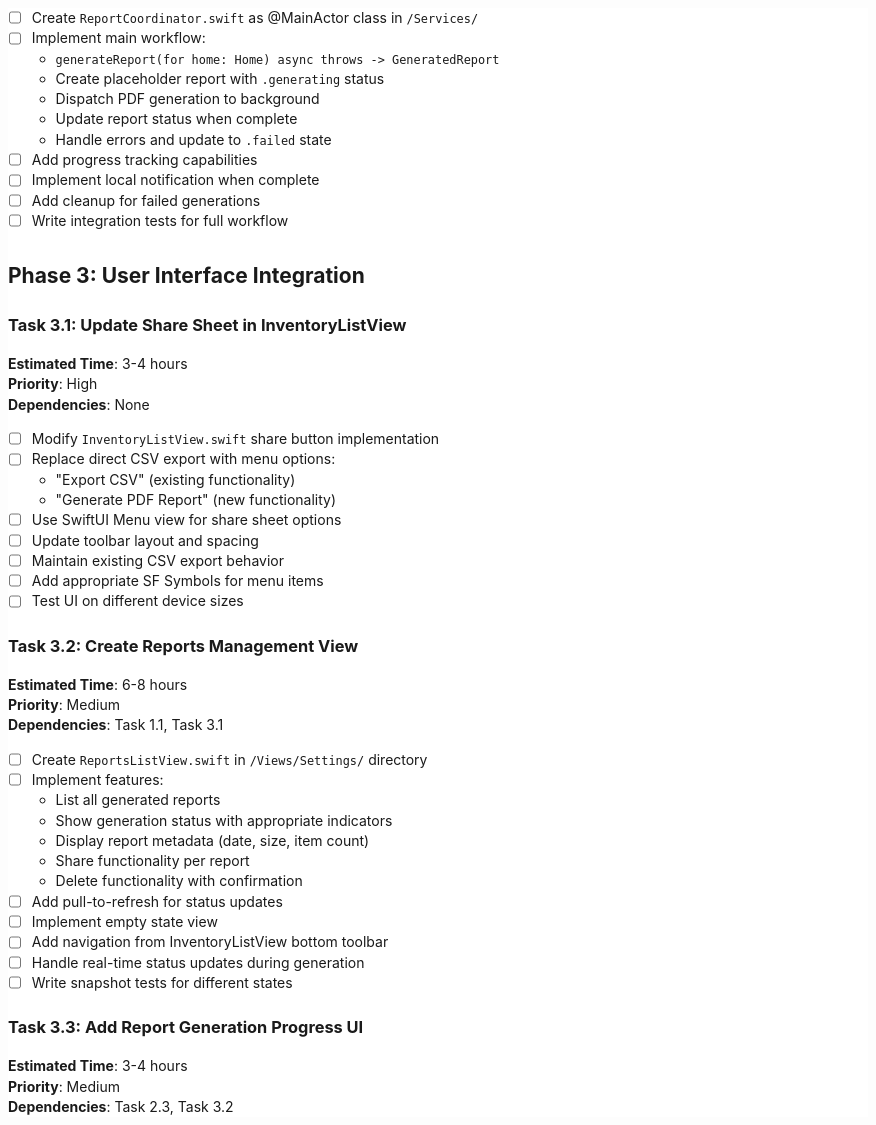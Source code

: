 - [ ] Create `ReportCoordinator.swift` as @MainActor class in `/Services/`
- [ ] Implement main workflow:
  - `generateReport(for home: Home) async throws -> GeneratedReport`
  - Create placeholder report with `.generating` status
  - Dispatch PDF generation to background
  - Update report status when complete
  - Handle errors and update to `.failed` state
- [ ] Add progress tracking capabilities
- [ ] Implement local notification when complete
- [ ] Add cleanup for failed generations
- [ ] Write integration tests for full workflow

## Phase 3: User Interface Integration

### Task 3.1: Update Share Sheet in InventoryListView
**Estimated Time**: 3-4 hours  
**Priority**: High  
**Dependencies**: None  

- [ ] Modify `InventoryListView.swift` share button implementation
- [ ] Replace direct CSV export with menu options:
  - "Export CSV" (existing functionality)
  - "Generate PDF Report" (new functionality)
- [ ] Use SwiftUI Menu view for share sheet options
- [ ] Update toolbar layout and spacing
- [ ] Maintain existing CSV export behavior
- [ ] Add appropriate SF Symbols for menu items
- [ ] Test UI on different device sizes

### Task 3.2: Create Reports Management View
**Estimated Time**: 6-8 hours  
**Priority**: Medium  
**Dependencies**: Task 1.1, Task 3.1  

- [ ] Create `ReportsListView.swift` in `/Views/Settings/` directory
- [ ] Implement features:
  - List all generated reports
  - Show generation status with appropriate indicators
  - Display report metadata (date, size, item count)
  - Share functionality per report
  - Delete functionality with confirmation
- [ ] Add pull-to-refresh for status updates
- [ ] Implement empty state view
- [ ] Add navigation from InventoryListView bottom toolbar
- [ ] Handle real-time status updates during generation
- [ ] Write snapshot tests for different states

### Task 3.3: Add Report Generation Progress UI
**Estimated Time**: 3-4 hours  
**Priority**: Medium  
**Dependencies**: Task 2.3, Task 3.2  
